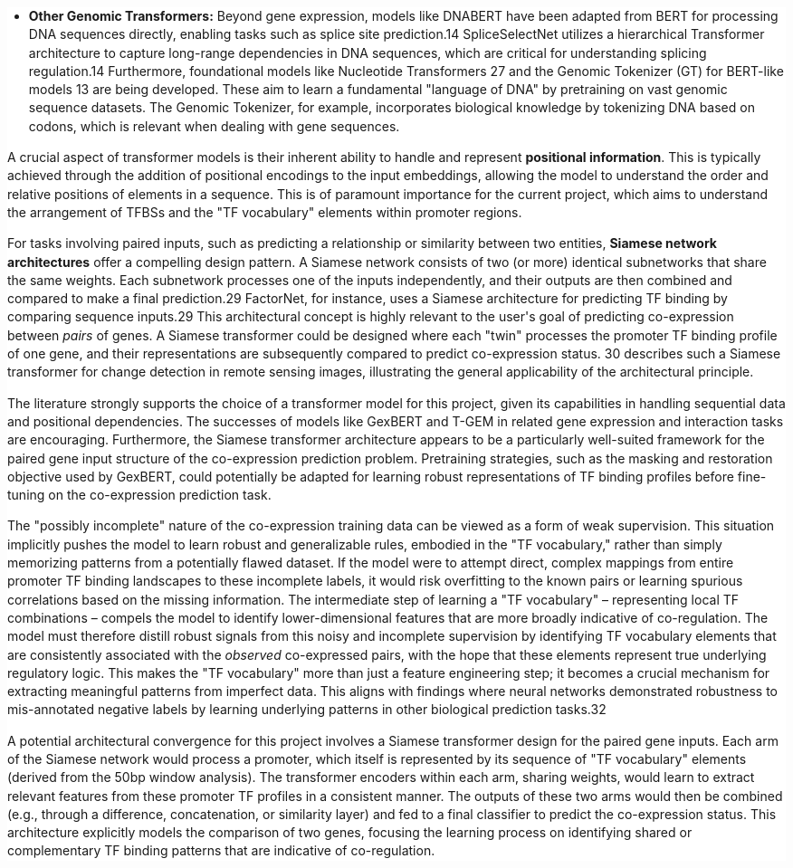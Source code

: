 * **Other Genomic Transformers:** Beyond gene expression, models like DNABERT have been adapted from BERT for processing DNA sequences directly, enabling tasks such as splice site prediction.14 SpliceSelectNet utilizes a hierarchical Transformer architecture to capture long-range dependencies in DNA sequences, which are critical for understanding splicing regulation.14 Furthermore, foundational models like Nucleotide Transformers 27 and the Genomic Tokenizer (GT) for BERT-like models 13 are being developed. These aim to learn a fundamental "language of DNA" by pretraining on vast genomic sequence datasets. The Genomic Tokenizer, for example, incorporates biological knowledge by tokenizing DNA based on codons, which is relevant when dealing with gene sequences.

A crucial aspect of transformer models is their inherent ability to handle and represent **positional information**. This is typically achieved through the addition of positional encodings to the input embeddings, allowing the model to understand the order and relative positions of elements in a sequence. This is of paramount importance for the current project, which aims to understand the arrangement of TFBSs and the "TF vocabulary" elements within promoter regions.

For tasks involving paired inputs, such as predicting a relationship or similarity between two entities, **Siamese network architectures** offer a compelling design pattern. A Siamese network consists of two (or more) identical subnetworks that share the same weights. Each subnetwork processes one of the inputs independently, and their outputs are then combined and compared to make a final prediction.29 FactorNet, for instance, uses a Siamese architecture for predicting TF binding by comparing sequence inputs.29 This architectural concept is highly relevant to the user's goal of predicting co-expression between *pairs* of genes. A Siamese transformer could be designed where each "twin" processes the promoter TF binding profile of one gene, and their representations are subsequently compared to predict co-expression status. 30 describes such a Siamese transformer for change detection in remote sensing images, illustrating the general applicability of the architectural principle.

The literature strongly supports the choice of a transformer model for this project, given its capabilities in handling sequential data and positional dependencies. The successes of models like GexBERT and T-GEM in related gene expression and interaction tasks are encouraging. Furthermore, the Siamese transformer architecture appears to be a particularly well-suited framework for the paired gene input structure of the co-expression prediction problem. Pretraining strategies, such as the masking and restoration objective used by GexBERT, could potentially be adapted for learning robust representations of TF binding profiles before fine-tuning on the co-expression prediction task.

The "possibly incomplete" nature of the co-expression training data can be viewed as a form of weak supervision. This situation implicitly pushes the model to learn robust and generalizable rules, embodied in the "TF vocabulary," rather than simply memorizing patterns from a potentially flawed dataset. If the model were to attempt direct, complex mappings from entire promoter TF binding landscapes to these incomplete labels, it would risk overfitting to the known pairs or learning spurious correlations based on the missing information. The intermediate step of learning a "TF vocabulary" – representing local TF combinations – compels the model to identify lower-dimensional features that are more broadly indicative of co-regulation. The model must therefore distill robust signals from this noisy and incomplete supervision by identifying TF vocabulary elements that are consistently associated with the *observed* co-expressed pairs, with the hope that these elements represent true underlying regulatory logic. This makes the "TF vocabulary" more than just a feature engineering step; it becomes a crucial mechanism for extracting meaningful patterns from imperfect data. This aligns with findings where neural networks demonstrated robustness to mis-annotated negative labels by learning underlying patterns in other biological prediction tasks.32

A potential architectural convergence for this project involves a Siamese transformer design for the paired gene inputs. Each arm of the Siamese network would process a promoter, which itself is represented by its sequence of "TF vocabulary" elements (derived from the 50bp window analysis). The transformer encoders within each arm, sharing weights, would learn to extract relevant features from these promoter TF profiles in a consistent manner. The outputs of these two arms would then be combined (e.g., through a difference, concatenation, or similarity layer) and fed to a final classifier to predict the co-expression status. This architecture explicitly models the comparison of two genes, focusing the learning process on identifying shared or complementary TF binding patterns that are indicative of co-regulation.
